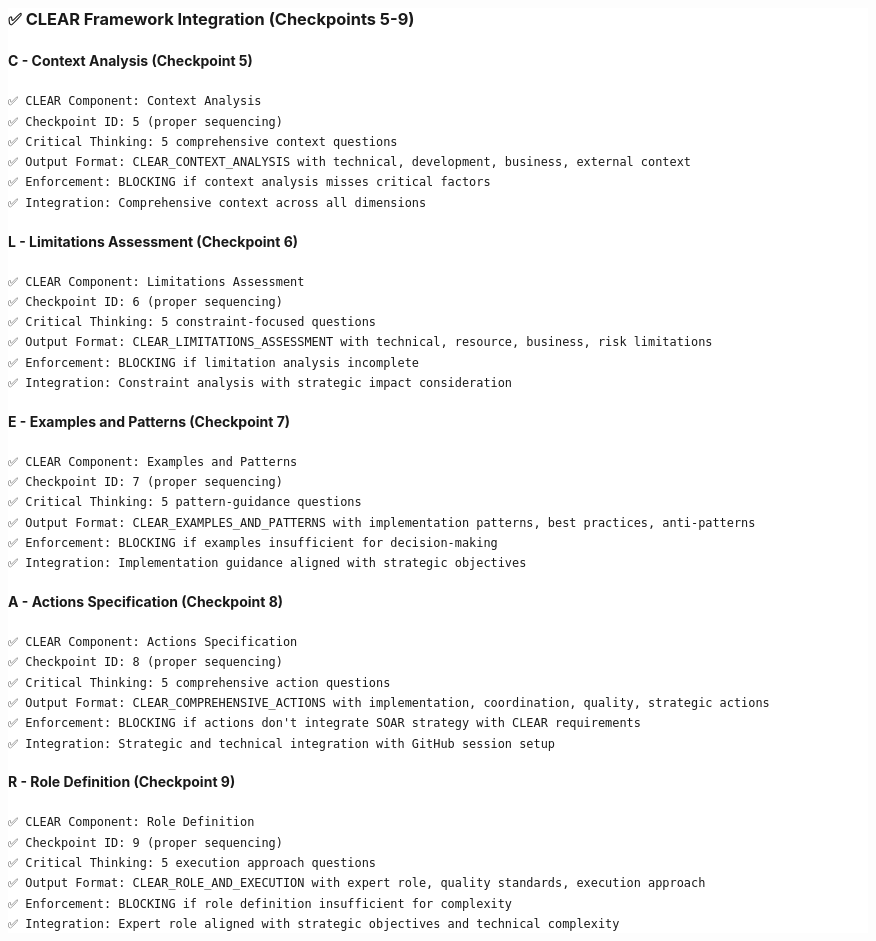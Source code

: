 ### ✅ **CLEAR Framework Integration** (Checkpoints 5-9)

#### C - Context Analysis (Checkpoint 5)
```
✅ CLEAR Component: Context Analysis
✅ Checkpoint ID: 5 (proper sequencing)
✅ Critical Thinking: 5 comprehensive context questions
✅ Output Format: CLEAR_CONTEXT_ANALYSIS with technical, development, business, external context
✅ Enforcement: BLOCKING if context analysis misses critical factors
✅ Integration: Comprehensive context across all dimensions
```

#### L - Limitations Assessment (Checkpoint 6)
```
✅ CLEAR Component: Limitations Assessment
✅ Checkpoint ID: 6 (proper sequencing)
✅ Critical Thinking: 5 constraint-focused questions
✅ Output Format: CLEAR_LIMITATIONS_ASSESSMENT with technical, resource, business, risk limitations
✅ Enforcement: BLOCKING if limitation analysis incomplete
✅ Integration: Constraint analysis with strategic impact consideration
```

#### E - Examples and Patterns (Checkpoint 7)
```
✅ CLEAR Component: Examples and Patterns
✅ Checkpoint ID: 7 (proper sequencing)
✅ Critical Thinking: 5 pattern-guidance questions
✅ Output Format: CLEAR_EXAMPLES_AND_PATTERNS with implementation patterns, best practices, anti-patterns
✅ Enforcement: BLOCKING if examples insufficient for decision-making
✅ Integration: Implementation guidance aligned with strategic objectives
```

#### A - Actions Specification (Checkpoint 8)
```
✅ CLEAR Component: Actions Specification
✅ Checkpoint ID: 8 (proper sequencing)
✅ Critical Thinking: 5 comprehensive action questions
✅ Output Format: CLEAR_COMPREHENSIVE_ACTIONS with implementation, coordination, quality, strategic actions
✅ Enforcement: BLOCKING if actions don't integrate SOAR strategy with CLEAR requirements
✅ Integration: Strategic and technical integration with GitHub session setup
```

#### R - Role Definition (Checkpoint 9)
```
✅ CLEAR Component: Role Definition
✅ Checkpoint ID: 9 (proper sequencing)
✅ Critical Thinking: 5 execution approach questions
✅ Output Format: CLEAR_ROLE_AND_EXECUTION with expert role, quality standards, execution approach
✅ Enforcement: BLOCKING if role definition insufficient for complexity
✅ Integration: Expert role aligned with strategic objectives and technical complexity
```
